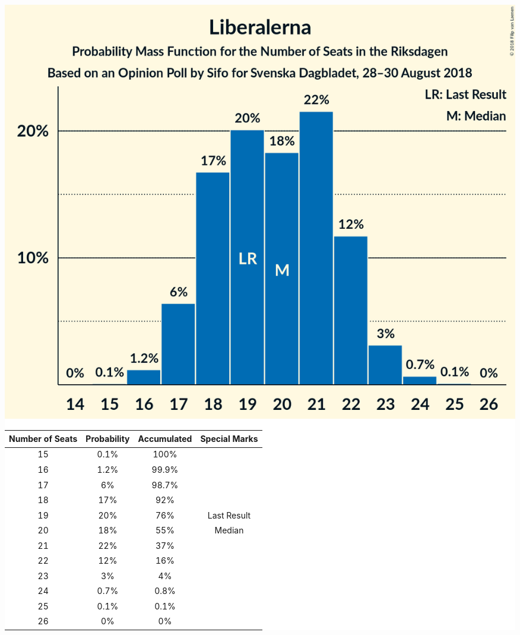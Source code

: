 ![Graph with seats probability mass function not yet produced](2018-08-30-Sifo-seats-pmf-liberalerna.png "Seats Probability Mass Function")

| Number of Seats | Probability | Accumulated | Special Marks |
|:---------------:|:-----------:|:-----------:|:-------------:|
| 15 | 0.1% | 100% |  |
| 16 | 1.2% | 99.9% |  |
| 17 | 6% | 98.7% |  |
| 18 | 17% | 92% |  |
| 19 | 20% | 76% | Last Result |
| 20 | 18% | 55% | Median |
| 21 | 22% | 37% |  |
| 22 | 12% | 16% |  |
| 23 | 3% | 4% |  |
| 24 | 0.7% | 0.8% |  |
| 25 | 0.1% | 0.1% |  |
| 26 | 0% | 0% |  |
